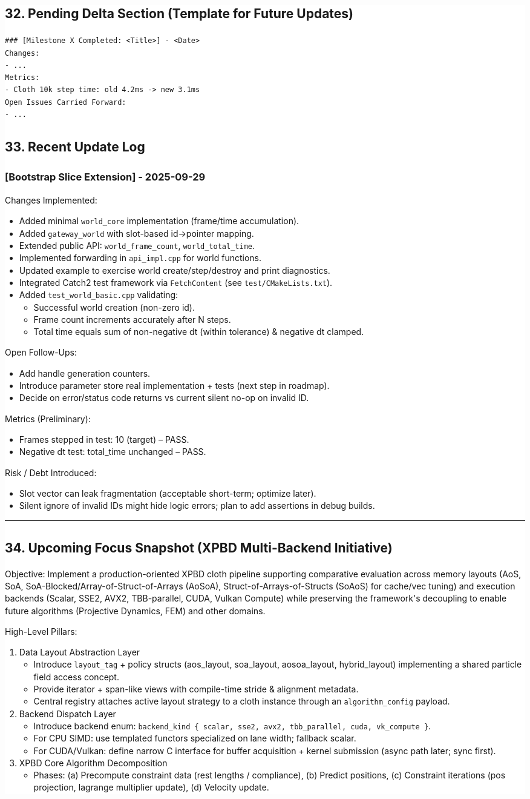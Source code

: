 ## 32. Pending Delta Section (Template for Future Updates)
```
### [Milestone X Completed: <Title>] - <Date>
Changes:
- ...
Metrics:
- Cloth 10k step time: old 4.2ms -> new 3.1ms
Open Issues Carried Forward:
- ...
```

## 33. Recent Update Log
### [Bootstrap Slice Extension] - 2025-09-29
Changes Implemented:
- Added minimal `world_core` implementation (frame/time accumulation).
- Added `gateway_world` with slot-based id->pointer mapping.
- Extended public API: `world_frame_count`, `world_total_time`.
- Implemented forwarding in `api_impl.cpp` for world functions.
- Updated example to exercise world create/step/destroy and print diagnostics.
- Integrated Catch2 test framework via `FetchContent` (see `test/CMakeLists.txt`).
- Added `test_world_basic.cpp` validating:
  - Successful world creation (non-zero id).
  - Frame count increments accurately after N steps.
  - Total time equals sum of non-negative dt (within tolerance) & negative dt clamped.

Open Follow-Ups:
- Add handle generation counters.
- Introduce parameter store real implementation + tests (next step in roadmap).
- Decide on error/status code returns vs current silent no-op on invalid ID.

Metrics (Preliminary):
- Frames stepped in test: 10 (target) – PASS.
- Negative dt test: total_time unchanged – PASS.

Risk / Debt Introduced:
- Slot vector can leak fragmentation (acceptable short-term; optimize later).
- Silent ignore of invalid IDs might hide logic errors; plan to add assertions in debug builds.

---
## 34. Upcoming Focus Snapshot (XPBD Multi-Backend Initiative)
Objective: Implement a production-oriented XPBD cloth pipeline supporting comparative evaluation across memory layouts (AoS, SoA, SoA-Blocked/Array-of-Struct-of-Arrays (AoSoA), Struct-of-Arrays-of-Structs (SoAoS) for cache/vec tuning) and execution backends (Scalar, SSE2, AVX2, TBB-parallel, CUDA, Vulkan Compute) while preserving the framework's decoupling to enable future algorithms (Projective Dynamics, FEM) and other domains.

High-Level Pillars:
1. Data Layout Abstraction Layer
   - Introduce `layout_tag` + policy structs (aos_layout, soa_layout, aosoa_layout<L>, hybrid_layout) implementing a shared particle field access concept.
   - Provide iterator + span-like views with compile-time stride & alignment metadata.
   - Central registry attaches active layout strategy to a cloth instance through an `algorithm_config` payload.
2. Backend Dispatch Layer
   - Introduce backend enum: `backend_kind { scalar, sse2, avx2, tbb_parallel, cuda, vk_compute }`.
   - For CPU SIMD: use templated functors specialized on lane width; fallback scalar.
   - For CUDA/Vulkan: define narrow C interface for buffer acquisition + kernel submission (async path later; sync first).
3. XPBD Core Algorithm Decomposition
   - Phases: (a) Precompute constraint data (rest lengths / compliance), (b) Predict positions, (c) Constraint iterations (pos projection, lagrange multiplier update), (d) Velocity update.